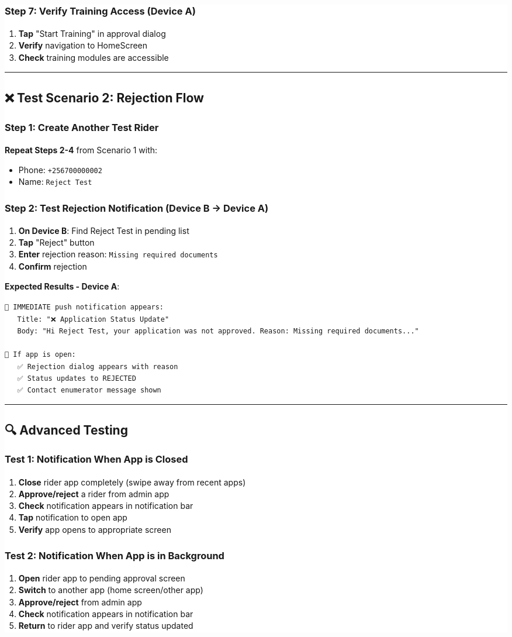 ### Step 7: Verify Training Access (Device A)
1. **Tap** "Start Training" in approval dialog
2. **Verify** navigation to HomeScreen
3. **Check** training modules are accessible

---

## ❌ Test Scenario 2: Rejection Flow

### Step 1: Create Another Test Rider
**Repeat Steps 2-4** from Scenario 1 with:
- Phone: `+256700000002`
- Name: `Reject Test`

### Step 2: Test Rejection Notification (Device B → Device A)
1. **On Device B**: Find Reject Test in pending list
2. **Tap** "Reject" button
3. **Enter** rejection reason: `Missing required documents`
4. **Confirm** rejection

**Expected Results - Device A**:
```
📱 IMMEDIATE push notification appears:
   Title: "❌ Application Status Update"
   Body: "Hi Reject Test, your application was not approved. Reason: Missing required documents..."

📱 If app is open:
   ✅ Rejection dialog appears with reason
   ✅ Status updates to REJECTED
   ✅ Contact enumerator message shown
```

---

## 🔍 Advanced Testing

### Test 1: Notification When App is Closed
1. **Close** rider app completely (swipe away from recent apps)
2. **Approve/reject** a rider from admin app
3. **Check** notification appears in notification bar
4. **Tap** notification to open app
5. **Verify** app opens to appropriate screen

### Test 2: Notification When App is in Background
1. **Open** rider app to pending approval screen
2. **Switch** to another app (home screen/other app)
3. **Approve/reject** from admin app
4. **Check** notification appears in notification bar
5. **Return** to rider app and verify status updated
